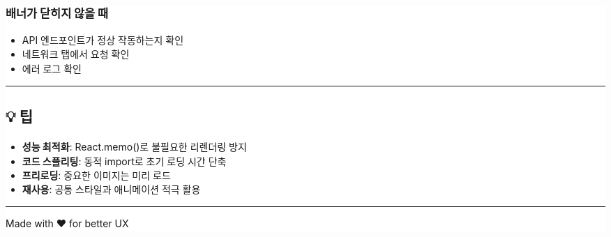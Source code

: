 ### 배너가 닫히지 않을 때

- API 엔드포인트가 정상 작동하는지 확인
- 네트워크 탭에서 요청 확인
- 에러 로그 확인

---

## 💡 팁

- **성능 최적화**: React.memo()로 불필요한 리렌더링 방지
- **코드 스플리팅**: 동적 import로 초기 로딩 시간 단축
- **프리로딩**: 중요한 이미지는 미리 로드
- **재사용**: 공통 스타일과 애니메이션 적극 활용

---

Made with ❤️ for better UX
